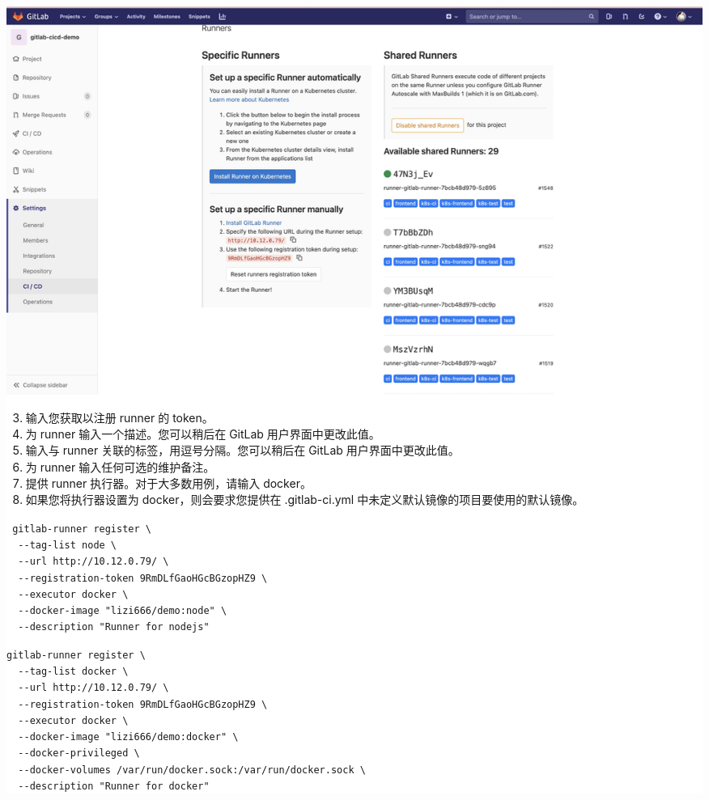    ![获取 URL 和 token](2023-08-16-16-28-38.jpg)

3. 输入您获取以注册 runner 的 token。
4. 为 runner 输入一个描述。您可以稍后在 GitLab 用户界面中更改此值。
5. 输入与 runner 关联的标签，用逗号分隔。您可以稍后在 GitLab 用户界面中更改此值。
6. 为 runner 输入任何可选的维护备注。
7. 提供 runner 执行器。对于大多数用例，请输入 docker。
8. 如果您将执行器设置为 docker，则会要求您提供在 .gitlab-ci.yml 中未定义默认镜像的项目要使用的默认镜像。

```shell
 gitlab-runner register \
  --tag-list node \
  --url http://10.12.0.79/ \
  --registration-token 9RmDLfGaoHGcBGzopHZ9 \
  --executor docker \
  --docker-image "lizi666/demo:node" \
  --description "Runner for nodejs"
```

```shell
gitlab-runner register \
  --tag-list docker \
  --url http://10.12.0.79/ \
  --registration-token 9RmDLfGaoHGcBGzopHZ9 \
  --executor docker \
  --docker-image "lizi666/demo:docker" \
  --docker-privileged \
  --docker-volumes /var/run/docker.sock:/var/run/docker.sock \
  --description "Runner for docker"
```
